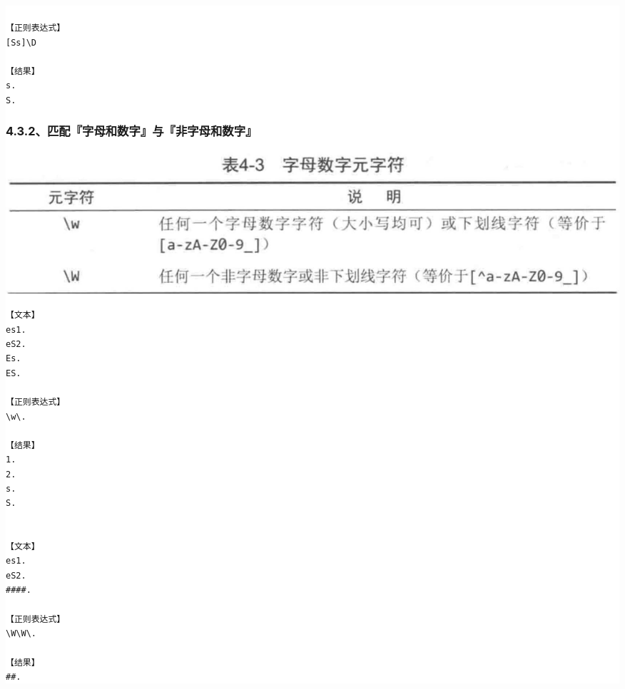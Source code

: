 ```

【正则表达式】
[Ss]\D

【结果】
s.
S.
```

### 4.3.2、匹配『字母和数字』与『非字母和数字』

![](media_RegularExpression/005.png)

```
【文本】
es1.
eS2.
Es.
ES.

【正则表达式】
\w\.

【结果】
1.
2.
s.
S.


【文本】
es1.
eS2.
####.

【正则表达式】
\W\W\.

【结果】
##.
```
